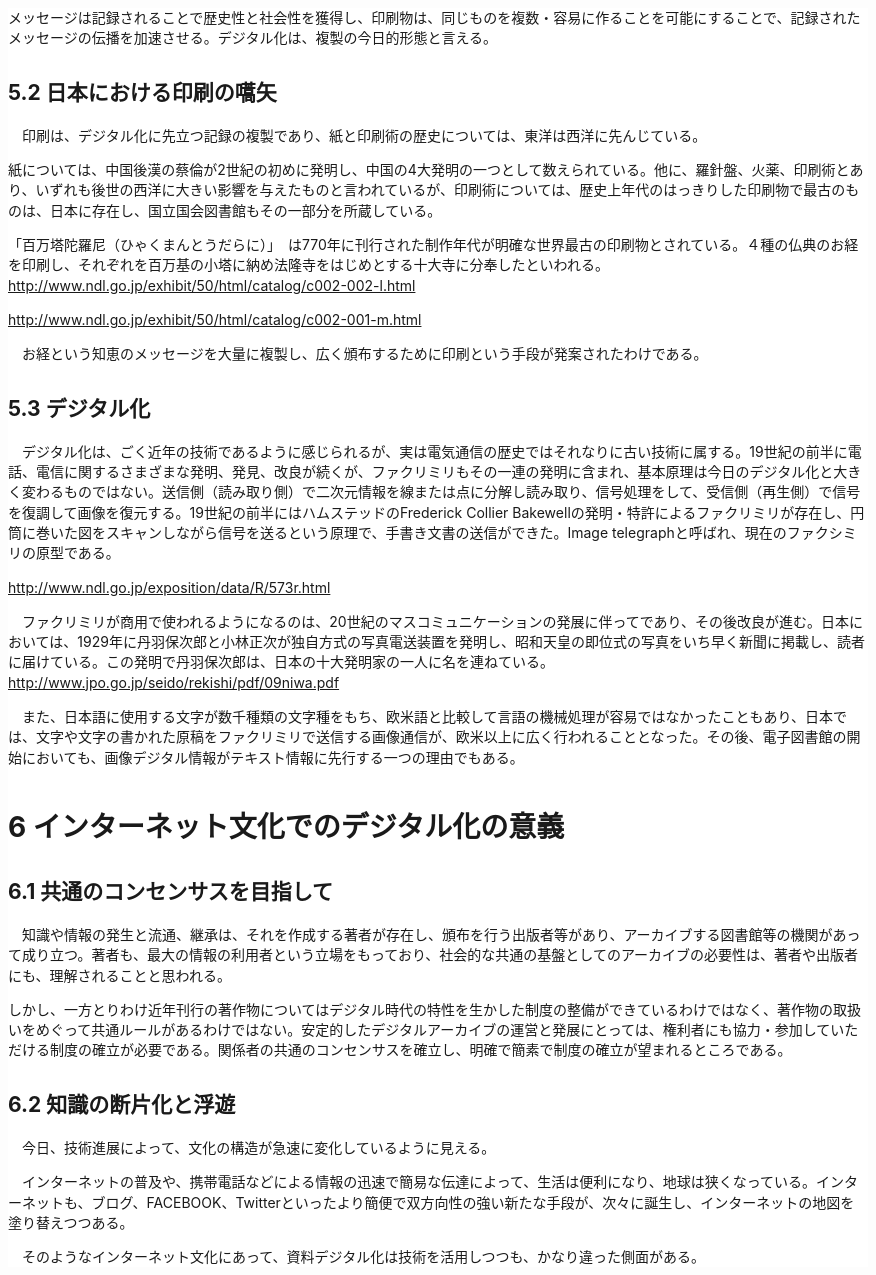 メッセージは記録されることで歴史性と社会性を獲得し、印刷物は、同じものを複数・容易に作ることを可能にすることで、記録されたメッセージの伝播を加速させる。デジタル化は、複製の今日的形態と言える。

## 5.2 日本における印刷の嚆矢

　印刷は、デジタル化に先立つ記録の複製であり、紙と印刷術の歴史については、東洋は西洋に先んじている。

紙については、中国後漢の蔡倫が2世紀の初めに発明し、中国の4大発明の一つとして数えられている。他に、羅針盤、火薬、印刷術とあり、いずれも後世の西洋に大きい影響を与えたものと言われているが、印刷術については、歴史上年代のはっきりした印刷物で最古のものは、日本に存在し、国立国会図書館もその一部分を所蔵している。

「百万塔陀羅尼（ひゃくまんとうだらに）」　は770年に刊行された制作年代が明確な世界最古の印刷物とされている。４種の仏典のお経を印刷し、それぞれを百万基の小塔に納め法隆寺をはじめとする十大寺に分奉したといわれる。
<http://www.ndl.go.jp/exhibit/50/html/catalog/c002-002-l.html>

<http://www.ndl.go.jp/exhibit/50/html/catalog/c002-001-m.html>

　お経という知恵のメッセージを大量に複製し、広く頒布するために印刷という手段が発案されたわけである。

## 5.3 デジタル化

　デジタル化は、ごく近年の技術であるように感じられるが、実は電気通信の歴史ではそれなりに古い技術に属する。19世紀の前半に電話、電信に関するさまざまな発明、発見、改良が続くが、ファクリミリもその一連の発明に含まれ、基本原理は今日のデジタル化と大きく変わるものではない。送信側（読み取り側）で二次元情報を線または点に分解し読み取り、信号処理をして、受信側（再生側）で信号を復調して画像を復元する。19世紀の前半にはハムステッドのFrederick
Collier
Bakewellの発明・特許によるファクリミリが存在し、円筒に巻いた図をスキャンしながら信号を送るという原理で、手書き文書の送信ができた。Image
telegraphと呼ばれ、現在のファクシミリの原型である。

<http://www.ndl.go.jp/exposition/data/R/573r.html>

　ファクリミリが商用で使われるようになるのは、20世紀のマスコミュニケーションの発展に伴ってであり、その後改良が進む。日本においては、1929年に丹羽保次郎と小林正次が独自方式の写真電送装置を発明し、昭和天皇の即位式の写真をいち早く新聞に掲載し、読者に届けている。この発明で丹羽保次郎は、日本の十大発明家の一人に名を連ねている。<http://www.jpo.go.jp/seido/rekishi/pdf/09niwa.pdf>

　また、日本語に使用する文字が数千種類の文字種をもち、欧米語と比較して言語の機械処理が容易ではなかったこともあり、日本では、文字や文字の書かれた原稿をファクリミリで送信する画像通信が、欧米以上に広く行われることとなった。その後、電子図書館の開始においても、画像デジタル情報がテキスト情報に先行する一つの理由でもある。

# 6 インターネット文化でのデジタル化の意義

## 6.1 共通のコンセンサスを目指して

　知識や情報の発生と流通、継承は、それを作成する著者が存在し、頒布を行う出版者等があり、アーカイブする図書館等の機関があって成り立つ。著者も、最大の情報の利用者という立場をもっており、社会的な共通の基盤としてのアーカイブの必要性は、著者や出版者にも、理解されることと思われる。

しかし、一方とりわけ近年刊行の著作物についてはデジタル時代の特性を生かした制度の整備ができているわけではなく、著作物の取扱いをめぐって共通ルールがあるわけではない。安定的したデジタルアーカイブの運営と発展にとっては、権利者にも協力・参加していただける制度の確立が必要である。関係者の共通のコンセンサスを確立し、明確で簡素で制度の確立が望まれるところである。

## 6.2 知識の断片化と浮遊

　今日、技術進展によって、文化の構造が急速に変化しているように見える。

　インターネットの普及や、携帯電話などによる情報の迅速で簡易な伝達によって、生活は便利になり、地球は狭くなっている。インターネットも、ブログ、FACEBOOK、Twitterといったより簡便で双方向性の強い新たな手段が、次々に誕生し、インターネットの地図を塗り替えつつある。

　そのようなインターネット文化にあって、資料デジタル化は技術を活用しつつも、かなり違った側面がある。
